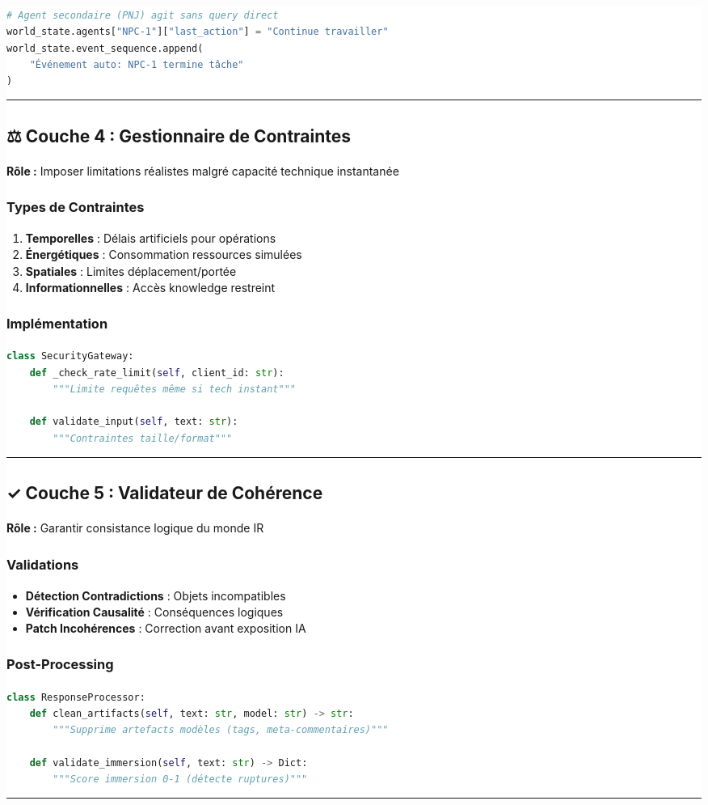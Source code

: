```python
# Agent secondaire (PNJ) agit sans query direct
world_state.agents["NPC-1"]["last_action"] = "Continue travailler"
world_state.event_sequence.append(
    "Événement auto: NPC-1 termine tâche"
)
```

---

## ⚖️ Couche 4 : Gestionnaire de Contraintes

**Rôle :** Imposer limitations réalistes malgré capacité technique instantanée

### Types de Contraintes

1. **Temporelles** : Délais artificiels pour opérations
2. **Énergétiques** : Consommation ressources simulées
3. **Spatiales** : Limites déplacement/portée
4. **Informationnelles** : Accès knowledge restreint

### Implémentation

```python
class SecurityGateway:
    def _check_rate_limit(self, client_id: str):
        """Limite requêtes même si tech instant"""
        
    def validate_input(self, text: str):
        """Contraintes taille/format"""
```

---

## ✓ Couche 5 : Validateur de Cohérence

**Rôle :** Garantir consistance logique du monde IR

### Validations

- **Détection Contradictions** : Objets incompatibles
- **Vérification Causalité** : Conséquences logiques
- **Patch Incohérences** : Correction avant exposition IA

### Post-Processing

```python
class ResponseProcessor:
    def clean_artifacts(self, text: str, model: str) -> str:
        """Supprime artefacts modèles (tags, meta-commentaires)"""
        
    def validate_immersion(self, text: str) -> Dict:
        """Score immersion 0-1 (détecte ruptures)"""
```

---
